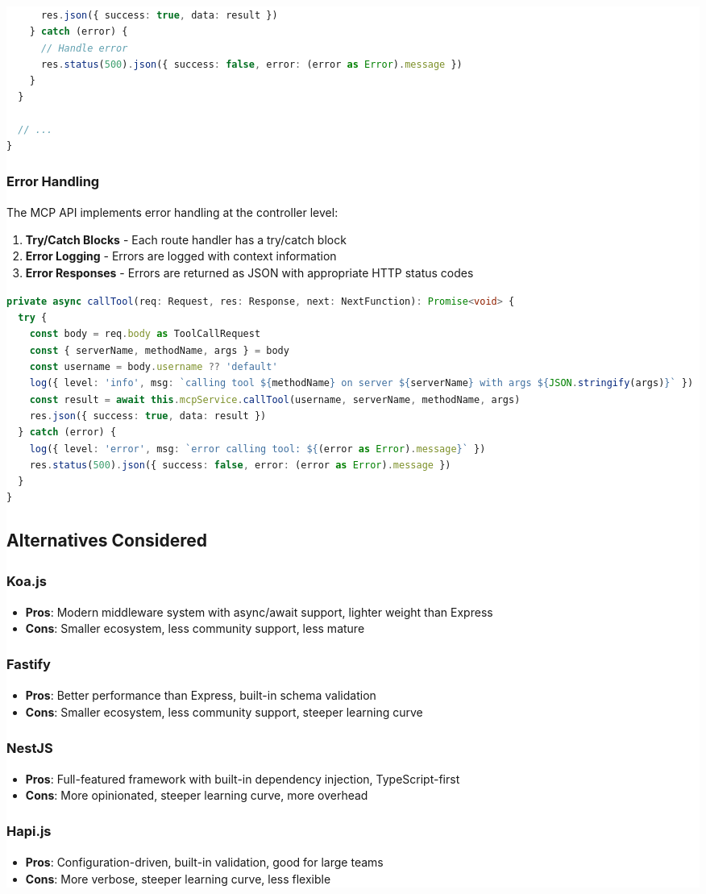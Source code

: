 ```typescript
      res.json({ success: true, data: result })
    } catch (error) {
      // Handle error
      res.status(500).json({ success: false, error: (error as Error).message })
    }
  }
  
  // ...
}
```

### Error Handling

The MCP API implements error handling at the controller level:

1. **Try/Catch Blocks** - Each route handler has a try/catch block
2. **Error Logging** - Errors are logged with context information
3. **Error Responses** - Errors are returned as JSON with appropriate HTTP status codes

```typescript
private async callTool(req: Request, res: Response, next: NextFunction): Promise<void> {
  try {
    const body = req.body as ToolCallRequest
    const { serverName, methodName, args } = body
    const username = body.username ?? 'default'
    log({ level: 'info', msg: `calling tool ${methodName} on server ${serverName} with args ${JSON.stringify(args)}` })
    const result = await this.mcpService.callTool(username, serverName, methodName, args)
    res.json({ success: true, data: result })
  } catch (error) {
    log({ level: 'error', msg: `error calling tool: ${(error as Error).message}` })
    res.status(500).json({ success: false, error: (error as Error).message })
  }
}
```

## Alternatives Considered

### Koa.js
- **Pros**: Modern middleware system with async/await support, lighter weight than Express
- **Cons**: Smaller ecosystem, less community support, less mature

### Fastify
- **Pros**: Better performance than Express, built-in schema validation
- **Cons**: Smaller ecosystem, less community support, steeper learning curve

### NestJS
- **Pros**: Full-featured framework with built-in dependency injection, TypeScript-first
- **Cons**: More opinionated, steeper learning curve, more overhead

### Hapi.js
- **Pros**: Configuration-driven, built-in validation, good for large teams
- **Cons**: More verbose, steeper learning curve, less flexible
